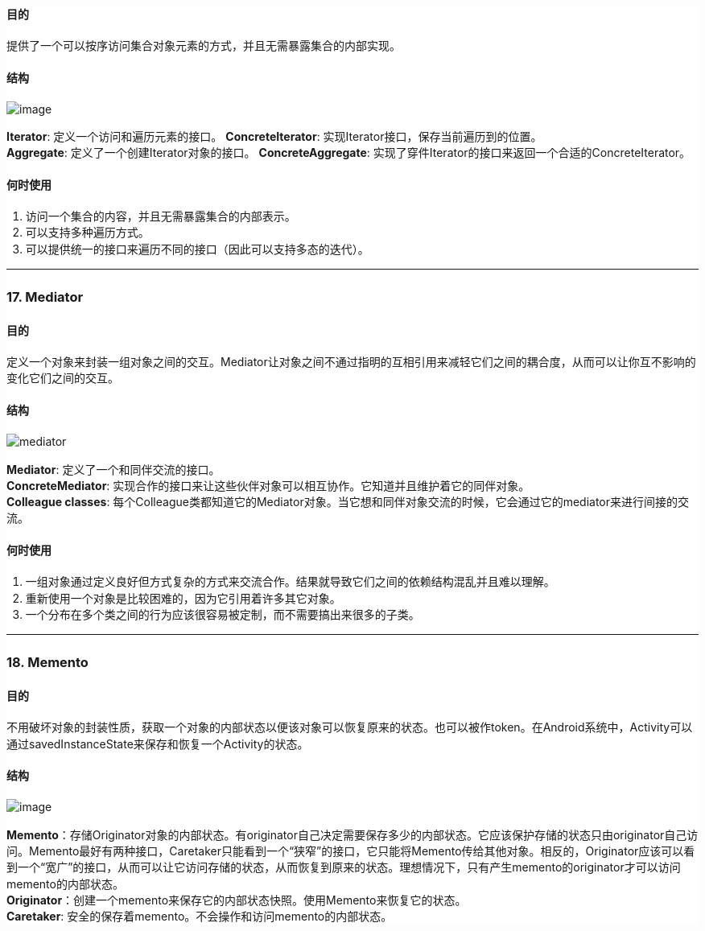 #### 目的   
提供了一个可以按序访问集合对象元素的方式，并且无需暴露集合的内部实现。   

#### 结构   
![image](http://7xky03.com1.z0.glb.clouddn.com/23dp_itr.png)  

**Iterator**: 定义一个访问和遍历元素的接口。 
**ConcreteIterator**: 实现Iterator接口，保存当前遍历到的位置。  
**Aggregate**: 定义了一个创建Iterator对象的接口。 
**ConcreteAggregate**: 实现了穿件Iterator的接口来返回一个合适的ConcreteIterator。   

#### 何时使用   
1. 访问一个集合的内容，并且无需暴露集合的内部表示。  
2. 可以支持多种遍历方式。
3. 可以提供统一的接口来遍历不同的接口（因此可以支持多态的迭代）。

----------

### 17. Mediator   

#### 目的  
定义一个对象来封装一组对象之间的交互。Mediator让对象之间不通过指明的互相引用来减轻它们之间的耦合度，从而可以让你互不影响的变化它们之间的交互。   

#### 结构   
![mediator](http://7xky03.com1.z0.glb.clouddn.com/2dp_media.png)  

**Mediator**: 定义了一个和同伴交流的接口。   
**ConcreteMediator**: 实现合作的接口来让这些伙伴对象可以相互协作。它知道并且维护着它的同伴对象。   
**Colleague classes**: 每个Colleague类都知道它的Mediator对象。当它想和同伴对象交流的时候，它会通过它的mediator来进行间接的交流。  

#### 何时使用  

1. 一组对象通过定义良好但方式复杂的方式来交流合作。结果就导致它们之间的依赖结构混乱并且难以理解。  
2. 重新使用一个对象是比较困难的，因为它引用着许多其它对象。   
3. 一个分布在多个类之间的行为应该很容易被定制，而不需要搞出来很多的子类。

-----------    

### 18. Memento   

#### 目的   
不用破坏对象的封装性质，获取一个对象的内部状态以便该对象可以恢复原来的状态。也可以被作token。在Android系统中，Activity可以通过savedInstanceState来保存和恢复一个Activity的状态。    

#### 结构

![image](http://7xky03.com1.z0.glb.clouddn.com/23dp_memto.png)  

**Memento**：存储Originator对象的内部状态。有originator自己决定需要保存多少的内部状态。它应该保护存储的状态只由originator自己访问。Memento最好有两种接口，Caretaker只能看到一个“狭窄”的接口，它只能将Memento传给其他对象。相反的，Originator应该可以看到一个“宽广”的接口，从而可以让它访问存储的状态，从而恢复到原来的状态。理想情况下，只有产生memento的originator才可以访问memento的内部状态。   
**Originator**：创建一个memento来保存它的内部状态快照。使用Memento来恢复它的状态。   
**Caretaker**: 安全的保存着memento。不会操作和访问memento的内部状态。
